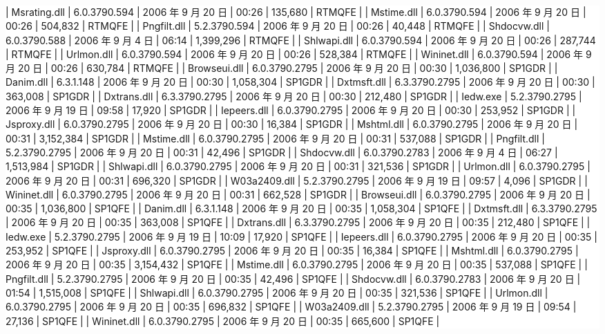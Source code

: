 | Msrating.dll | 6.0.3790.594  | 2006 年 9 月 20 日 | 00:26 | 135,680   | RTMQFE |
| Mstime.dll   | 6.0.3790.594  | 2006 年 9 月 20 日 | 00:26 | 504,832   | RTMQFE |
| Pngfilt.dll  | 5.2.3790.594  | 2006 年 9 月 20 日 | 00:26 | 40,448    | RTMQFE |
| Shdocvw.dll  | 6.0.3790.588  | 2006 年 9 月 4 日  | 06:14 | 1,399,296 | RTMQFE |
| Shlwapi.dll  | 6.0.3790.594  | 2006 年 9 月 20 日 | 00:26 | 287,744   | RTMQFE |
| Urlmon.dll   | 6.0.3790.594  | 2006 年 9 月 20 日 | 00:26 | 528,384   | RTMQFE |
| Wininet.dll  | 6.0.3790.594  | 2006 年 9 月 20 日 | 00:26 | 630,784   | RTMQFE |
| Browseui.dll | 6.0.3790.2795 | 2006 年 9 月 20 日 | 00:30 | 1,036,800 | SP1GDR |
| Danim.dll    | 6.3.1.148     | 2006 年 9 月 20 日 | 00:30 | 1,058,304 | SP1GDR |
| Dxtmsft.dll  | 6.3.3790.2795 | 2006 年 9 月 20 日 | 00:30 | 363,008   | SP1GDR |
| Dxtrans.dll  | 6.3.3790.2795 | 2006 年 9 月 20 日 | 00:30 | 212,480   | SP1GDR |
| Iedw.exe     | 5.2.3790.2795 | 2006 年 9 月 19 日 | 09:58 | 17,920    | SP1GDR |
| Iepeers.dll  | 6.0.3790.2795 | 2006 年 9 月 20 日 | 00:30 | 253,952   | SP1GDR |
| Jsproxy.dll  | 6.0.3790.2795 | 2006 年 9 月 20 日 | 00:30 | 16,384    | SP1GDR |
| Mshtml.dll   | 6.0.3790.2795 | 2006 年 9 月 20 日 | 00:31 | 3,152,384 | SP1GDR |
| Mstime.dll   | 6.0.3790.2795 | 2006 年 9 月 20 日 | 00:31 | 537,088   | SP1GDR |
| Pngfilt.dll  | 5.2.3790.2795 | 2006 年 9 月 20 日 | 00:31 | 42,496    | SP1GDR |
| Shdocvw.dll  | 6.0.3790.2783 | 2006 年 9 月 4 日  | 06:27 | 1,513,984 | SP1GDR |
| Shlwapi.dll  | 6.0.3790.2795 | 2006 年 9 月 20 日 | 00:31 | 321,536   | SP1GDR |
| Urlmon.dll   | 6.0.3790.2795 | 2006 年 9 月 20 日 | 00:31 | 696,320   | SP1GDR |
| W03a2409.dll | 5.2.3790.2795 | 2006 年 9 月 19 日 | 09:57 | 4,096     | SP1GDR |
| Wininet.dll  | 6.0.3790.2795 | 2006 年 9 月 20 日 | 00:31 | 662,528   | SP1GDR |
| Browseui.dll | 6.0.3790.2795 | 2006 年 9 月 20 日 | 00:35 | 1,036,800 | SP1QFE |
| Danim.dll    | 6.3.1.148     | 2006 年 9 月 20 日 | 00:35 | 1,058,304 | SP1QFE |
| Dxtmsft.dll  | 6.3.3790.2795 | 2006 年 9 月 20 日 | 00:35 | 363,008   | SP1QFE |
| Dxtrans.dll  | 6.3.3790.2795 | 2006 年 9 月 20 日 | 00:35 | 212,480   | SP1QFE |
| Iedw.exe     | 5.2.3790.2795 | 2006 年 9 月 19 日 | 10:09 | 17,920    | SP1QFE |
| Iepeers.dll  | 6.0.3790.2795 | 2006 年 9 月 20 日 | 00:35 | 253,952   | SP1QFE |
| Jsproxy.dll  | 6.0.3790.2795 | 2006 年 9 月 20 日 | 00:35 | 16,384    | SP1QFE |
| Mshtml.dll   | 6.0.3790.2795 | 2006 年 9 月 20 日 | 00:35 | 3,154,432 | SP1QFE |
| Mstime.dll   | 6.0.3790.2795 | 2006 年 9 月 20 日 | 00:35 | 537,088   | SP1QFE |
| Pngfilt.dll  | 5.2.3790.2795 | 2006 年 9 月 20 日 | 00:35 | 42,496    | SP1QFE |
| Shdocvw.dll  | 6.0.3790.2783 | 2006 年 9 月 20 日 | 01:54 | 1,515,008 | SP1QFE |
| Shlwapi.dll  | 6.0.3790.2795 | 2006 年 9 月 20 日 | 00:35 | 321,536   | SP1QFE |
| Urlmon.dll   | 6.0.3790.2795 | 2006 年 9 月 20 日 | 00:35 | 696,832   | SP1QFE |
| W03a2409.dll | 5.2.3790.2795 | 2006 年 9 月 19 日 | 09:54 | 27,136    | SP1QFE |
| Wininet.dll  | 6.0.3790.2795 | 2006 年 9 月 20 日 | 00:35 | 665,600   | SP1QFE |
